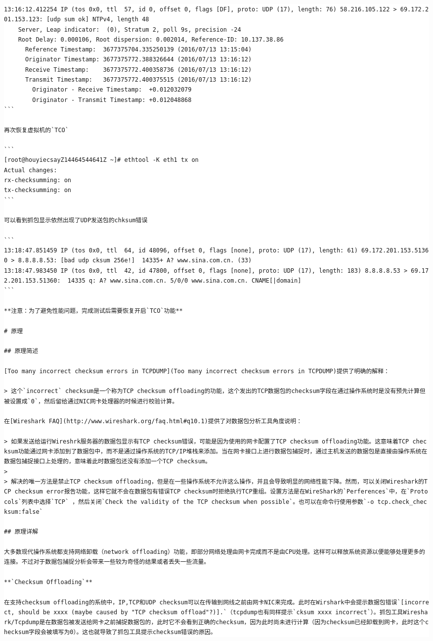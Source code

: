 ````
13:16:12.412254 IP (tos 0x0, ttl  57, id 0, offset 0, flags [DF], proto: UDP (17), length: 76) 58.216.105.122 > 69.172.201.153.123: [udp sum ok] NTPv4, length 48
	Server, Leap indicator:  (0), Stratum 2, poll 9s, precision -24
	Root Delay: 0.000106, Root dispersion: 0.002014, Reference-ID: 10.137.38.86
	  Reference Timestamp:  3677375704.335250139 (2016/07/13 13:15:04)
	  Originator Timestamp: 3677375772.388326644 (2016/07/13 13:16:12)
	  Receive Timestamp:    3677375772.400358736 (2016/07/13 13:16:12)
	  Transmit Timestamp:   3677375772.400375515 (2016/07/13 13:16:12)
	    Originator - Receive Timestamp:  +0.012032079
	    Originator - Transmit Timestamp: +0.012048868
```

再次恢复虚拟机的`TCO`

```
[root@houyiecsayZ14464544641Z ~]# ethtool -K eth1 tx on
Actual changes:
rx-checksumming: on
tx-checksumming: on
```

可以看到抓包显示依然出现了UDP发送包的chksum错误

```
13:18:47.851459 IP (tos 0x0, ttl  64, id 48096, offset 0, flags [none], proto: UDP (17), length: 61) 69.172.201.153.51360 > 8.8.8.8.53: [bad udp cksum 256e!]  14335+ A? www.sina.com.cn. (33)
13:18:47.983450 IP (tos 0x0, ttl  42, id 47800, offset 0, flags [none], proto: UDP (17), length: 183) 8.8.8.8.53 > 69.172.201.153.51360:  14335 q: A? www.sina.com.cn. 5/0/0 www.sina.com.cn. CNAME[|domain]
```

**注意：为了避免性能问题，完成测试后需要恢复开启`TCO`功能**

# 原理

## 原理简述

[Too many incorrect checksum errors in TCPDUMP](Too many incorrect checksum errors in TCPDUMP)提供了明确的解释：

> 这个`incorrect` checksum是一个称为TCP checksum offloading的功能，这个发出的TCP数据包的checksum字段在通过操作系统时是没有预先计算但被设置成`0`，然后留给通过NIC网卡处理器的时候进行校验计算。

在[Wireshark FAQ](http://www.wireshark.org/faq.html#q10.1)提供了对数据包分析工具角度说明：

> 如果发送给运行Wireshrk服务器的数据包显示有TCP checksum错误，可能是因为使用的网卡配置了TCP checksum offloading功能。这意味着TCP checksum功能通过网卡添加到了数据包中，而不是通过操作系统的TCP/IP堆栈来添加。当在网卡接口上进行数据包捕捉时，通过主机发送的数据包是直接由操作系统在数据包捕捉接口上处理的，意味着此时数据包还没有添加一个TCP checksum。
>
> 解决的唯一方法是禁止TCP checksum offloading，但是在一些操作系统不允许这么操作，并且会导致明显的网络性能下降。然而，可以关闭Wireshark的TCP checksum error报告功能，这样它就不会在数据包有错误TCP checksum时拒绝执行TCP重组。设置方法是在WireShark的`Perferences`中，在`Protocols`列表中选择`TCP` ，然后关闭`Check the validity of the TCP checksum when possible`。也可以在命令行使用参数`-o tcp.check_checksum:false`

## 原理详解

大多数现代操作系统都支持网络卸载（network offloading）功能，即部分网络处理由网卡完成而不是由CPU处理。这样可以释放系统资源以便能够处理更多的连接。不过对于数据包捕捉分析会带来一些较为奇怪的结果或者丢失一些流量。

**`Checksum Offloading`**

在支持checksum offloading的系统中，IP,TCP和UDP checksum可以在传输到网线之前由网卡NIC来完成。此时在Wirshark中会提示数据包错误`[incorrect, should be xxxx (maybe caused by "TCP checksum offload"?)].`（tcpdump也有同样提示`cksum xxxx incorrect`）。抓包工具Wireshark/Tcpdump是在数据包被发送给网卡之前捕捉数据包的，此时它不会看到正确的checksum，因为此时尚未进行计算（因为checksum已经卸载到网卡，此时这个checksum字段会被填写为0）。这也就导致了抓包工具提示checksum错误的原因。
````